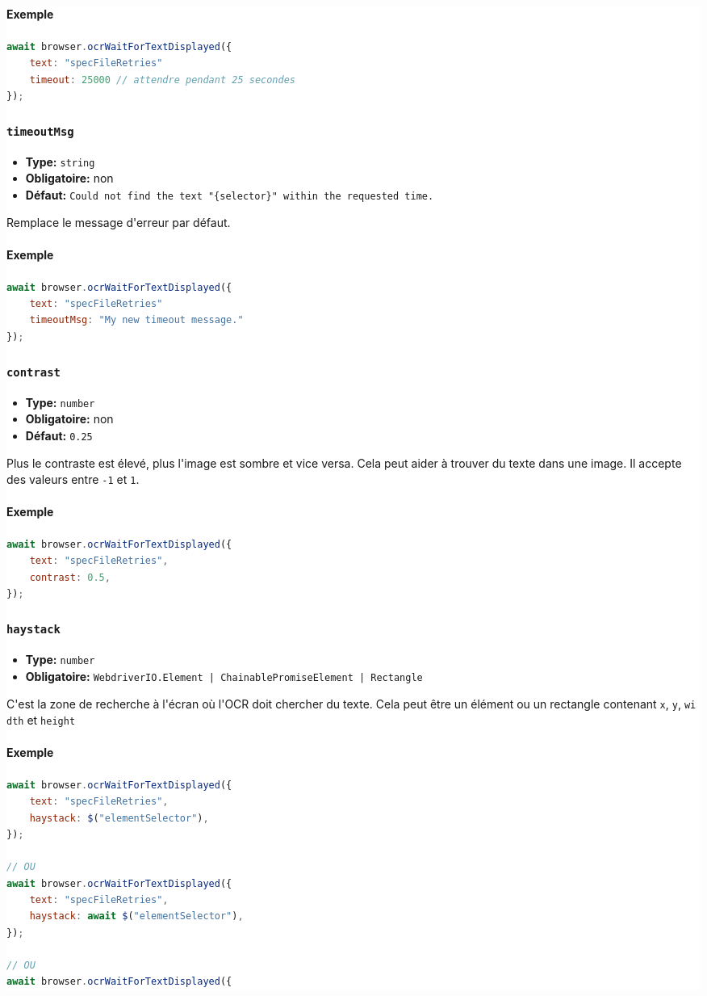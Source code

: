 #### Exemple

```js
await browser.ocrWaitForTextDisplayed({
    text: "specFileRetries"
    timeout: 25000 // attendre pendant 25 secondes
});
```

### `timeoutMsg`

-   **Type:** `string`
-   **Obligatoire:** non
-   **Défaut:** `Could not find the text "{selector}" within the requested time.`

Remplace le message d'erreur par défaut.

#### Exemple

```js
await browser.ocrWaitForTextDisplayed({
    text: "specFileRetries"
    timeoutMsg: "My new timeout message."
});
```

### `contrast`

-   **Type:** `number`
-   **Obligatoire:** non
-   **Défaut:** `0.25`

Plus le contraste est élevé, plus l'image est sombre et vice versa. Cela peut aider à trouver du texte dans une image. Il accepte des valeurs entre `-1` et `1`.

#### Exemple

```js
await browser.ocrWaitForTextDisplayed({
    text: "specFileRetries",
    contrast: 0.5,
});
```

### `haystack`

-   **Type:** `number`
-   **Obligatoire:** `WebdriverIO.Element | ChainablePromiseElement | Rectangle`

C'est la zone de recherche à l'écran où l'OCR doit chercher du texte. Cela peut être un élément ou un rectangle contenant `x`, `y`, `width` et `height`

#### Exemple

```js
await browser.ocrWaitForTextDisplayed({
    text: "specFileRetries",
    haystack: $("elementSelector"),
});

// OU
await browser.ocrWaitForTextDisplayed({
    text: "specFileRetries",
    haystack: await $("elementSelector"),
});

// OU
await browser.ocrWaitForTextDisplayed({
```